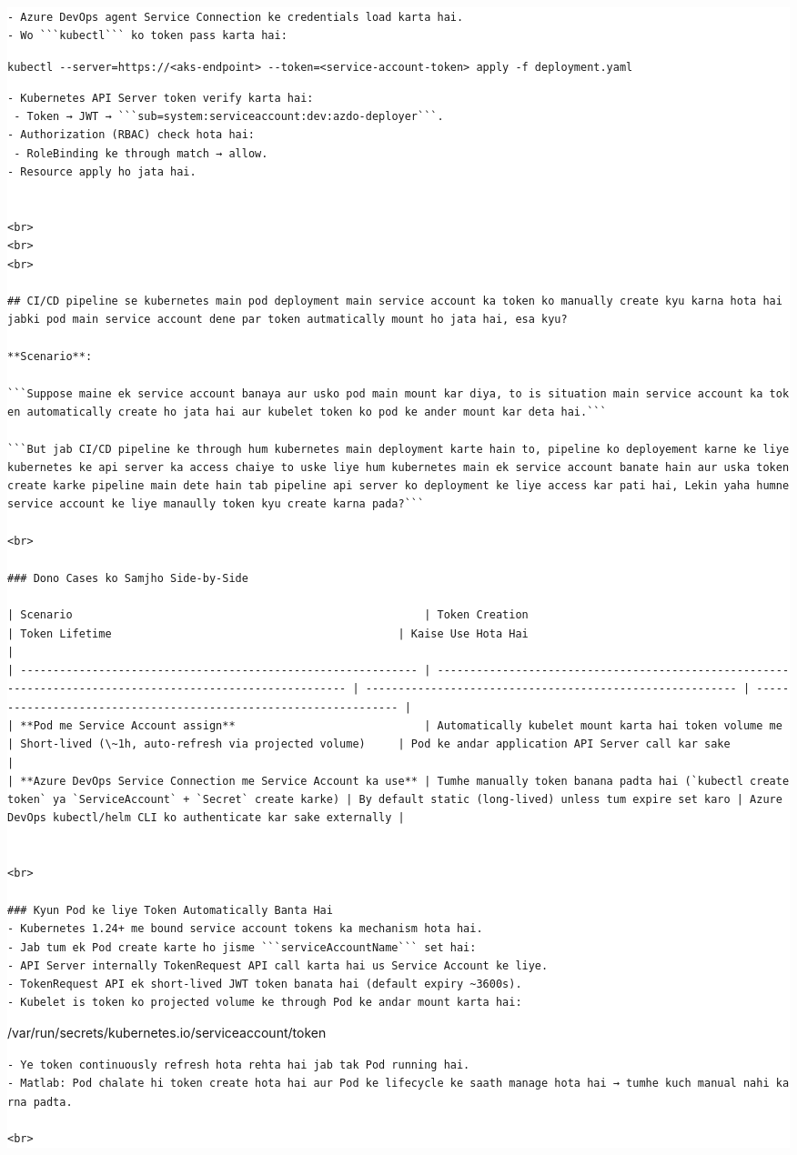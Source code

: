```
- Azure DevOps agent Service Connection ke credentials load karta hai.
- Wo ```kubectl``` ko token pass karta hai:
  ```
    kubectl --server=https://<aks-endpoint> --token=<service-account-token> apply -f deployment.yaml
  ```
- Kubernetes API Server token verify karta hai:
   - Token → JWT → ```sub=system:serviceaccount:dev:azdo-deployer```.
- Authorization (RBAC) check hota hai:
   - RoleBinding ke through match → allow.
- Resource apply ho jata hai.


<br>
<br>
<br>

## CI/CD pipeline se kubernetes main pod deployment main service account ka token ko manually create kyu karna hota hai jabki pod main service account dene par token autmatically mount ho jata hai, esa kyu?

**Scenario**:

```Suppose maine ek service account banaya aur usko pod main mount kar diya, to is situation main service account ka token automatically create ho jata hai aur kubelet token ko pod ke ander mount kar deta hai.```

```But jab CI/CD pipeline ke through hum kubernetes main deployment karte hain to, pipeline ko deployement karne ke liye kubernetes ke api server ka access chaiye to uske liye hum kubernetes main ek service account banate hain aur uska token create karke pipeline main dete hain tab pipeline api server ko deployment ke liye access kar pati hai, Lekin yaha humne service account ke liye manaully token kyu create karna pada?```

<br>

### Dono Cases ko Samjho Side-by-Side

| Scenario                                                      | Token Creation                                                                                             | Token Lifetime                                            | Kaise Use Hota Hai                                                |
| ------------------------------------------------------------- | ---------------------------------------------------------------------------------------------------------- | --------------------------------------------------------- | ----------------------------------------------------------------- |
| **Pod me Service Account assign**                             | Automatically kubelet mount karta hai token volume me                                                      | Short-lived (\~1h, auto-refresh via projected volume)     | Pod ke andar application API Server call kar sake                 |
| **Azure DevOps Service Connection me Service Account ka use** | Tumhe manually token banana padta hai (`kubectl create token` ya `ServiceAccount` + `Secret` create karke) | By default static (long-lived) unless tum expire set karo | Azure DevOps kubectl/helm CLI ko authenticate kar sake externally |


<br>

### Kyun Pod ke liye Token Automatically Banta Hai
- Kubernetes 1.24+ me bound service account tokens ka mechanism hota hai.
- Jab tum ek Pod create karte ho jisme ```serviceAccountName``` set hai:
  - API Server internally TokenRequest API call karta hai us Service Account ke liye.
  - TokenRequest API ek short-lived JWT token banata hai (default expiry ~3600s).
  - Kubelet is token ko projected volume ke through Pod ke andar mount karta hai:
  ```
  /var/run/secrets/kubernetes.io/serviceaccount/token
  ```
  - Ye token continuously refresh hota rehta hai jab tak Pod running hai.
- Matlab: Pod chalate hi token create hota hai aur Pod ke lifecycle ke saath manage hota hai → tumhe kuch manual nahi karna padta.

<br>
  ```